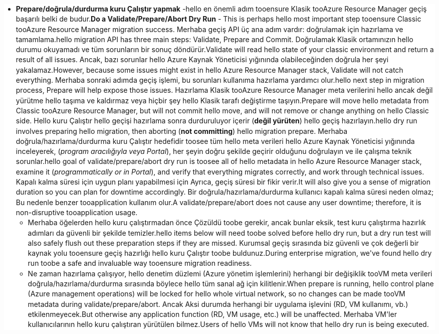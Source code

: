 - <span data-ttu-id="d6528-167">**Prepare/doğrula/durdurma kuru Çalıştır yapmak** -hello en önemli adım tooensure Klasik tooAzure Resource Manager geçiş başarılı belki de budur.</span><span class="sxs-lookup"><span data-stu-id="d6528-167">**Do a Validate/Prepare/Abort Dry Run** -  This is perhaps hello most important step tooensure Classic tooAzure Resource Manager migration success.</span></span> <span data-ttu-id="d6528-168">Merhaba geçiş API üç ana adım vardır: doğrulamak için hazırlama ve tamamlama.</span><span class="sxs-lookup"><span data-stu-id="d6528-168">hello migration API has three main steps: Validate, Prepare and Commit.</span></span> <span data-ttu-id="d6528-169">Doğrulamak Klasik ortamınızın hello durumu okuyamadı ve tüm sorunların bir sonuç döndürür.</span><span class="sxs-lookup"><span data-stu-id="d6528-169">Validate will read hello state of your classic environment and return a result of all issues.</span></span> <span data-ttu-id="d6528-170">Ancak, bazı sorunlar hello Azure Kaynak Yöneticisi yığınında olabileceğinden doğrula her şeyi yakalamaz.</span><span class="sxs-lookup"><span data-stu-id="d6528-170">However, because some issues might exist in hello Azure Resource Manager stack, Validate will not catch everything.</span></span> <span data-ttu-id="d6528-171">Merhaba sonraki adımda geçiş işlemi, bu sorunları kullanıma hazırlama yardımcı olur.</span><span class="sxs-lookup"><span data-stu-id="d6528-171">hello next step in migration process, Prepare will help expose those issues.</span></span> <span data-ttu-id="d6528-172">Hazırlama Klasik tooAzure Resource Manager meta verilerini hello ancak değil yürütme hello taşıma ve kaldırmaz veya hiçbir şey hello Klasik tarafı değiştirme taşıyın.</span><span class="sxs-lookup"><span data-stu-id="d6528-172">Prepare will move hello metadata from Classic tooAzure Resource Manager, but will not commit hello move, and will not remove or change anything on hello Classic side.</span></span> <span data-ttu-id="d6528-173">Hello kuru Çalıştır hello geçişi hazırlama sonra durduruluyor içerir (**değil yürüten**) hello geçiş hazırlayın.</span><span class="sxs-lookup"><span data-stu-id="d6528-173">hello dry run involves preparing hello migration, then aborting (**not committing**) hello migration prepare.</span></span> <span data-ttu-id="d6528-174">Merhaba doğrula/hazırlama/durdurma kuru Çalıştır hedefidir toosee tüm hello meta verileri hello Azure Kaynak Yöneticisi yığınında inceleyerek, (*program aracılığıyla veya Portal*), her şeyin doğru şekilde geçirir olduğunu doğrulayın ve ile çalışma teknik sorunlar.</span><span class="sxs-lookup"><span data-stu-id="d6528-174">hello goal of validate/prepare/abort dry run is toosee all of hello metadata in hello Azure Resource Manager stack, examine it (*programmatically or in Portal*), and verify that everything migrates correctly, and work through technical issues.</span></span>  <span data-ttu-id="d6528-175">Kapalı kalma süresi için uygun planı yapabilmesi için Ayrıca, geçiş süresi bir fikir verir.</span><span class="sxs-lookup"><span data-stu-id="d6528-175">It will also give you a sense of migration duration so you can plan for downtime accordingly.</span></span>  <span data-ttu-id="d6528-176">Bir doğrula/hazırlama/durdurma kullanıcı kapalı kalma süresi neden olmaz; Bu nedenle benzer tooapplication kullanım olur.</span><span class="sxs-lookup"><span data-stu-id="d6528-176">A validate/prepare/abort does not cause any user downtime; therefore, it is non-disruptive tooapplication usage.</span></span>
  - <span data-ttu-id="d6528-177">Merhaba öğelerden hello kuru çalıştırmadan önce Çözüldü toobe gerekir, ancak bunlar eksik, test kuru çalıştırma hazırlık adımları da güvenli bir şekilde temizler.</span><span class="sxs-lookup"><span data-stu-id="d6528-177">hello items below will need toobe solved before hello dry run, but a dry run test will also safely flush out these preparation steps if they are missed.</span></span> <span data-ttu-id="d6528-178">Kurumsal geçiş sırasında biz güvenli ve çok değerli bir kaynak yolu tooensure geçiş hazırlığı hello kuru Çalıştır toobe buldunuz.</span><span class="sxs-lookup"><span data-stu-id="d6528-178">During enterprise migration, we've found hello dry run toobe a safe and invaluable way tooensure migration readiness.</span></span>
  - <span data-ttu-id="d6528-179">Ne zaman hazırlama çalışıyor, hello denetim düzlemi (Azure yönetim işlemlerini) herhangi bir değişiklik tooVM meta verileri doğrula/hazırlama/durdurma sırasında böylece hello tüm sanal ağ için kilitlenir.</span><span class="sxs-lookup"><span data-stu-id="d6528-179">When prepare is running, hello control plane (Azure management operations) will be locked for hello whole virtual network, so no changes can be made tooVM metadata during validate/prepare/abort.</span></span>  <span data-ttu-id="d6528-180">Ancak Aksi durumda herhangi bir uygulama işlevini (RD, VM kullanımı, vb.) etkilenmeyecek.</span><span class="sxs-lookup"><span data-stu-id="d6528-180">But otherwise any application function (RD, VM usage, etc.) will be unaffected.</span></span>  <span data-ttu-id="d6528-181">Merhaba VM'ler kullanıcılarının hello kuru çalıştıran yürütülen bilmez.</span><span class="sxs-lookup"><span data-stu-id="d6528-181">Users of hello VMs will not know that hello dry run is being executed.</span></span>
